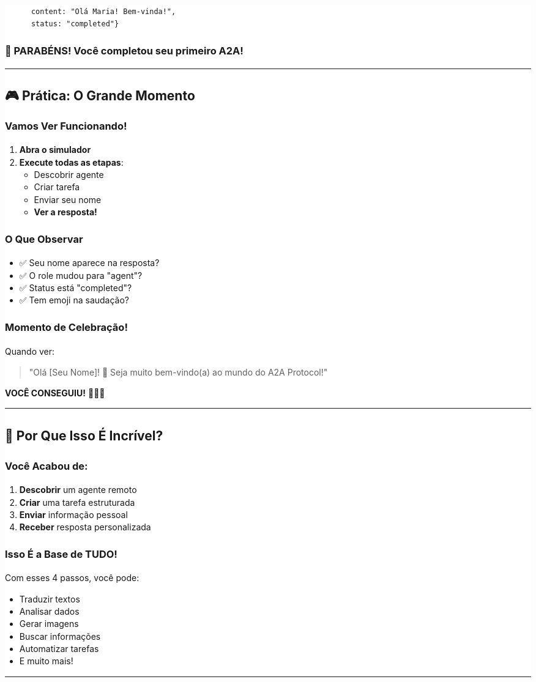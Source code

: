 ```
      content: "Olá Maria! Bem-vinda!",
      status: "completed"}
```

### 🎉 PARABÉNS! Você completou seu primeiro A2A!

---

## 🎮 Prática: O Grande Momento

### Vamos Ver Funcionando!

1. **Abra o simulador**
2. **Execute todas as etapas**:
   - Descobrir agente
   - Criar tarefa
   - Enviar seu nome
   - **Ver a resposta!**

### O Que Observar

- ✅ Seu nome aparece na resposta?
- ✅ O role mudou para "agent"?
- ✅ Status está "completed"?
- ✅ Tem emoji na saudação?

### Momento de Celebração!

Quando ver:
> "Olá [Seu Nome]! 👋 Seja muito bem-vindo(a) ao mundo do A2A Protocol!"

**VOCÊ CONSEGUIU!** 🎊🎉🎈

---

## 💫 Por Que Isso É Incrível?

### Você Acabou de:

1. **Descobrir** um agente remoto
2. **Criar** uma tarefa estruturada
3. **Enviar** informação pessoal
4. **Receber** resposta personalizada

### Isso É a Base de TUDO!

Com esses 4 passos, você pode:
- Traduzir textos
- Analisar dados
- Gerar imagens
- Buscar informações
- Automatizar tarefas
- E muito mais!

---